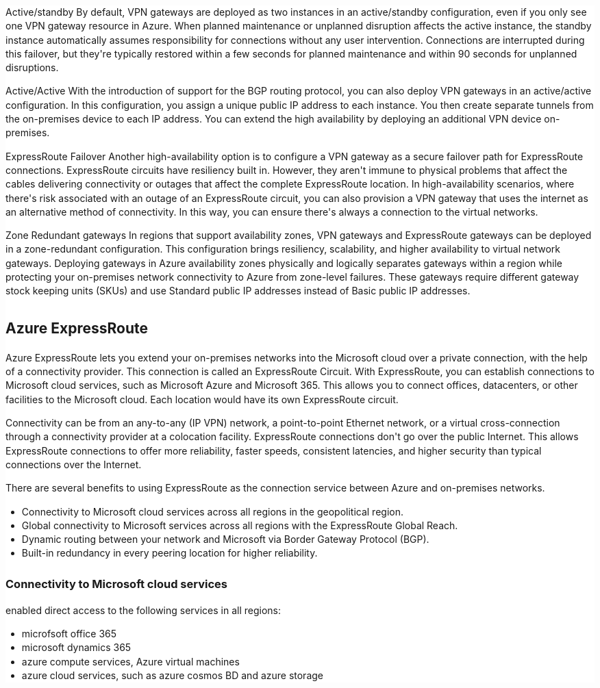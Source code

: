 Active/standby
By default, VPN gateways are deployed as two instances in an active/standby configuration, even if you only see one VPN gateway resource in Azure. When planned maintenance or unplanned disruption affects the active instance, the standby instance automatically assumes responsibility for connections without any user intervention. Connections are interrupted during this failover, but they're typically restored within a few seconds for planned maintenance and within 90 seconds for unplanned disruptions.

Active/Active
With the introduction of support for the BGP routing protocol, you can also deploy VPN gateways in an active/active configuration. In this configuration, you assign a unique public IP address to each instance. You then create separate tunnels from the on-premises device to each IP address. You can extend the high availability by deploying an additional VPN device on-premises.

ExpressRoute Failover
Another high-availability option is to configure a VPN gateway as a secure failover path for ExpressRoute connections. ExpressRoute circuits have resiliency built in. However, they aren't immune to physical problems that affect the cables delivering connectivity or outages that affect the complete ExpressRoute location. In high-availability scenarios, where there's risk associated with an outage of an ExpressRoute circuit, you can also provision a VPN gateway that uses the internet as an alternative method of connectivity. In this way, you can ensure there's always a connection to the virtual networks.

Zone Redundant gateways
In regions that support availability zones, VPN gateways and ExpressRoute gateways can be deployed in a zone-redundant configuration. This configuration brings resiliency, scalability, and higher availability to virtual network gateways. Deploying gateways in Azure availability zones physically and logically separates gateways within a region while protecting your on-premises network connectivity to Azure from zone-level failures. These gateways require different gateway stock keeping units (SKUs) and use Standard public IP addresses instead of Basic public IP addresses.

## Azure ExpressRoute
Azure ExpressRoute lets you extend your on-premises networks into the Microsoft cloud over a private connection, with the help of a connectivity provider. This connection is called an ExpressRoute Circuit. With ExpressRoute, you can establish connections to Microsoft cloud services, such as Microsoft Azure and Microsoft 365. This allows you to connect offices, datacenters, or other facilities to the Microsoft cloud. Each location would have its own ExpressRoute circuit.

Connectivity can be from an any-to-any (IP VPN) network, a point-to-point Ethernet network, or a virtual cross-connection through a connectivity provider at a colocation facility. ExpressRoute connections don't go over the public Internet. This allows ExpressRoute connections to offer more reliability, faster speeds, consistent latencies, and higher security than typical connections over the Internet.

There are several benefits to using ExpressRoute as the connection service between Azure and on-premises networks.

- Connectivity to Microsoft cloud services across all regions in the geopolitical region.
- Global connectivity to Microsoft services across all regions with the ExpressRoute Global Reach.
- Dynamic routing between your network and Microsoft via Border Gateway Protocol (BGP).
- Built-in redundancy in every peering location for higher reliability.

### Connectivity to Microsoft cloud services
enabled direct access to the following services in all regions:
- microfsoft office 365
- microsoft dynamics 365
- azure compute services, Azure virtual machines
- azure cloud services, such as azure cosmos BD and azure storage

